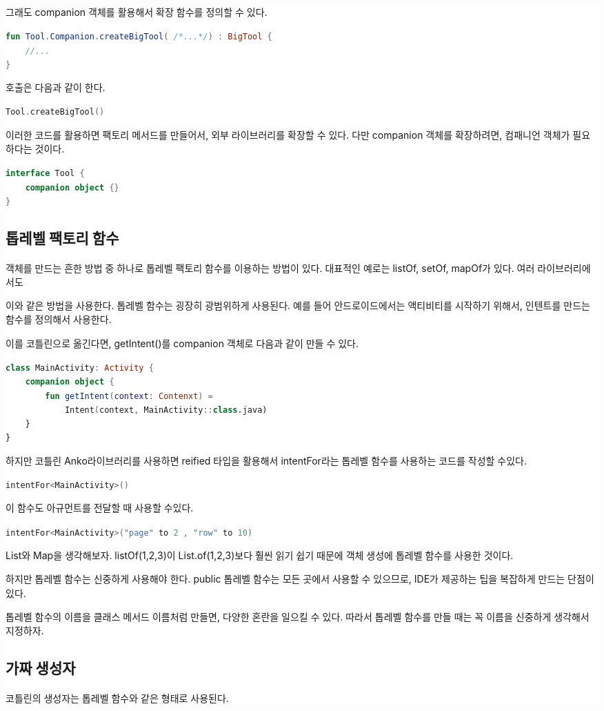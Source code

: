 그래도 companion 객체를 활용해서 확장 함수를 정의할 수 있다.

```kotlin
fun Tool.Companion.createBigTool( /*...*/) : BigTool {
    //...
}
```

호출은 다음과 같이 한다.

```kotlin
Tool.createBigTool()
```

이러한 코드를 활용하면 팩토리 메서드를 만들어서, 외부 라이브러리를 확장할 수 있다. 다만 companion 객체를 확장하려면, 컴패니언 객체가 필요하다는 것이다.

```kotlin
interface Tool {
    companion object {}
}
```
## 톱레벨 팩토리 함수

객체를 만드는 흔한 방법 중 하나로 톱레벨 팩토리 함수를 이용하는 방법이 있다. 대표적인 예로는 listOf, setOf, mapOf가 있다. 여러 라이브러리에서도 

이와 같은 방법을 사용한다. 톱레벨 함수는 굉장히 광범위하게 사용된다. 예를 들어 안드로이드에서는 액티비티를 시작하기 위해서, 인텐트를 만드는 함수를 정의해서 사용한다.

이를 코틀린으로 옮긴다면, getIntent()를 companion 객체로 다음과 같이 만들 수 있다.

```kotlin
class MainActivity: Activity {
    companion object {
        fun getIntent(context: Contenxt) = 
            Intent(context, MainActivity::class.java)
    }
}
```

하지만 코틀린 Anko라이브러리를 사용하면 reified 타입을 활용해서 intentFor라는 톱레벨 함수를 사용하는 코드를 작성할 수있다.

```kotlin
intentFor<MainActivity>()
```

이 함수도 아규먼트를 전달할 때 사용할 수있다.

```kotlin
intentFor<MainActivity>("page" to 2 , "row" to 10)
```

List와 Map을 생각해보자. listOf(1,2,3)이 List.of(1,2,3)보다 훨씬 읽기 쉽기 때문에 객체 생성에 톱레벨 함수를 사용한 것이다.

하지만 톱레벨 함수는 신중하게 사용해야 한다. public 톱레벨 함수는 모든 곳에서 사용할 수 있으므로, IDE가 제공하는 팁을 복잡하게 만드는 단점이 있다.

톱레벨 함수의 이름을 클래스 메서드 이름처럼 만들면, 다양한 혼란을 일으킬 수 있다. 따라서 톱레벨 함수를 만들 때는 꼭 이름을 신중하게 생각해서 지정하자.

## 가짜 생성자

코틀린의 생성자는 톱레벨 함수와 같은 형태로 사용된다.
